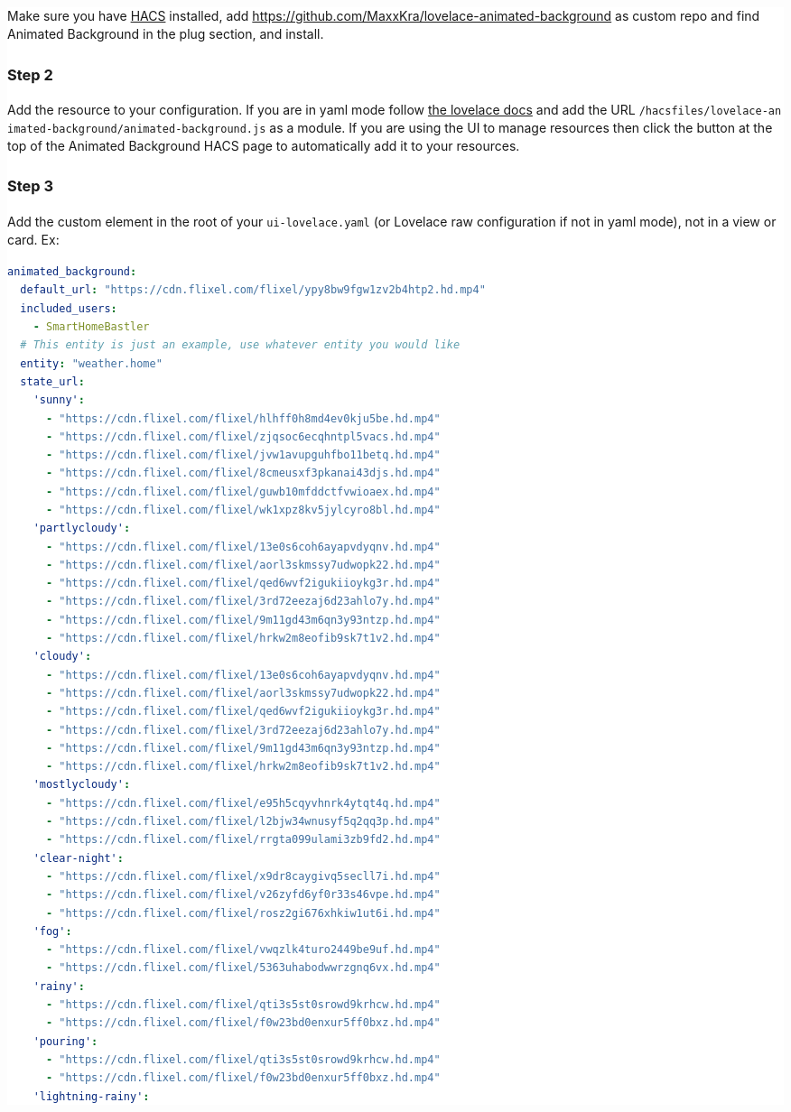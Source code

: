Make sure you have [HACS](https://github.com/custom-components/hacs) installed, add https://github.com/MaxxKra/lovelace-animated-background as custom repo and find Animated Background in the plug section, and install.

### Step 2

Add the resource to your configuration. If you are in yaml mode follow [the lovelace docs](https://www.home-assistant.io/lovelace/dashboards-and-views/#resources) and add the URL `/hacsfiles/lovelace-animated-background/animated-background.js` as a module. If you are using the UI to manage resources then click the button at the top of the Animated Background HACS page to automatically add it to your resources.

### Step 3

Add the custom element in the root of your `ui-lovelace.yaml` (or Lovelace raw configuration if not in yaml mode), not in a view or card.
Ex:
```yaml
animated_background:
  default_url: "https://cdn.flixel.com/flixel/ypy8bw9fgw1zv2b4htp2.hd.mp4"
  included_users:
    - SmartHomeBastler
  # This entity is just an example, use whatever entity you would like
  entity: "weather.home"
  state_url:
    'sunny':
      - "https://cdn.flixel.com/flixel/hlhff0h8md4ev0kju5be.hd.mp4"
      - "https://cdn.flixel.com/flixel/zjqsoc6ecqhntpl5vacs.hd.mp4"
      - "https://cdn.flixel.com/flixel/jvw1avupguhfbo11betq.hd.mp4"
      - "https://cdn.flixel.com/flixel/8cmeusxf3pkanai43djs.hd.mp4"
      - "https://cdn.flixel.com/flixel/guwb10mfddctfvwioaex.hd.mp4"
      - "https://cdn.flixel.com/flixel/wk1xpz8kv5jylcyro8bl.hd.mp4"
    'partlycloudy':
      - "https://cdn.flixel.com/flixel/13e0s6coh6ayapvdyqnv.hd.mp4"
      - "https://cdn.flixel.com/flixel/aorl3skmssy7udwopk22.hd.mp4"
      - "https://cdn.flixel.com/flixel/qed6wvf2igukiioykg3r.hd.mp4"
      - "https://cdn.flixel.com/flixel/3rd72eezaj6d23ahlo7y.hd.mp4"
      - "https://cdn.flixel.com/flixel/9m11gd43m6qn3y93ntzp.hd.mp4"
      - "https://cdn.flixel.com/flixel/hrkw2m8eofib9sk7t1v2.hd.mp4"
    'cloudy':
      - "https://cdn.flixel.com/flixel/13e0s6coh6ayapvdyqnv.hd.mp4"
      - "https://cdn.flixel.com/flixel/aorl3skmssy7udwopk22.hd.mp4"
      - "https://cdn.flixel.com/flixel/qed6wvf2igukiioykg3r.hd.mp4"
      - "https://cdn.flixel.com/flixel/3rd72eezaj6d23ahlo7y.hd.mp4"
      - "https://cdn.flixel.com/flixel/9m11gd43m6qn3y93ntzp.hd.mp4"
      - "https://cdn.flixel.com/flixel/hrkw2m8eofib9sk7t1v2.hd.mp4"
    'mostlycloudy':
      - "https://cdn.flixel.com/flixel/e95h5cqyvhnrk4ytqt4q.hd.mp4"
      - "https://cdn.flixel.com/flixel/l2bjw34wnusyf5q2qq3p.hd.mp4"
      - "https://cdn.flixel.com/flixel/rrgta099ulami3zb9fd2.hd.mp4"
    'clear-night':
      - "https://cdn.flixel.com/flixel/x9dr8caygivq5secll7i.hd.mp4"
      - "https://cdn.flixel.com/flixel/v26zyfd6yf0r33s46vpe.hd.mp4"
      - "https://cdn.flixel.com/flixel/rosz2gi676xhkiw1ut6i.hd.mp4"
    'fog':
      - "https://cdn.flixel.com/flixel/vwqzlk4turo2449be9uf.hd.mp4"
      - "https://cdn.flixel.com/flixel/5363uhabodwwrzgnq6vx.hd.mp4"
    'rainy':
      - "https://cdn.flixel.com/flixel/qti3s5st0srowd9krhcw.hd.mp4"
      - "https://cdn.flixel.com/flixel/f0w23bd0enxur5ff0bxz.hd.mp4"
    'pouring':
      - "https://cdn.flixel.com/flixel/qti3s5st0srowd9krhcw.hd.mp4"
      - "https://cdn.flixel.com/flixel/f0w23bd0enxur5ff0bxz.hd.mp4"
    'lightning-rainy':
```